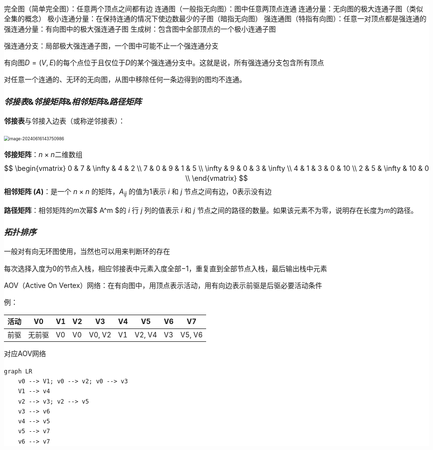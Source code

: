 完全图（简单完全图）：任意两个顶点之间都有边
连通图（一般指无向图）：图中任意两顶点连通
连通分量：无向图的极大连通子图（类似全集的概念）
极小连通分量：在保持连通的情况下使边数最少的子图（暗指无向图）
强连通图（特指有向图）：任意一对顶点都是强连通的
强连通分量：有向图中的极大强连通子图
生成树：包含图中全部顶点的一个极小连通子图

强连通分支：局部极大强连通子图，一个图中可能不止一个强连通分支

有向图$D=(V,E)$的每个点位于且仅位于$D$的某个强连通分支中。这就是说，所有强连通分支包含所有顶点

对任意一个连通的、无环的无向图，从图中移除任何一条边得到的图均不连通。



### $邻接表\&邻接矩阵\&相邻矩阵\&路径矩阵$

**邻接表**与邻接入边表（或称逆邻接表）：

<img src="https://raw.githubusercontent.com/heiheiha798/spring-cs201-yangtianjian/main/img/image-20240616143750986.png" alt="image-20240616143750986" style="zoom:60%;" />

**邻接矩阵**：$n\times n$二维数组
$$
\begin{vmatrix} 
	0 & 7 & \infty & 4 & 2 \\ 
	7 & 0 & 9 & 1 & 5 \\ 
	\infty & 9 & 0 & 3 & \infty \\ 
	4 & 1 & 3 & 0 & 10 \\ 
	2 & 5 & \infty & 10 & 0 \\ 
\end{vmatrix}
$$
**相邻矩阵 $(A)$**：是一个 $n \times n$ 的矩阵，$A_{ij}$ 的值为1表示 $i$ 和 $j$ 节点之间有边，0表示没有边

**路径矩阵**：相邻矩阵的$m$次幂$ A^m $的 $i$ 行 $j$ 列的值表示 $i$ 和 $j$ 节点之间的路径的数量。如果该元素不为零，说明存在长度为$m$的路径。



### $拓扑排序$

一般对有向无环图使用，当然也可以用来判断环的存在

每次选择入度为$0$的节点入栈，相应邻接表中元素入度全部$-1$，重复直到全部节点入栈，最后输出栈中元素

AOV（Active On Vertex）网络：在有向图中，用顶点表示活动，用有向边表示前驱是后驱必要活动条件

例：

| 活动 | V0     | V1   | V2   | V3     | V4   | V5     | V6   | V7     |
| ---- | ------ | ---- | ---- | ------ | ---- | ------ | ---- | ------ |
| 前驱 | 无前驱 | V0   | V0   | V0, V2 | V1   | V2, V4 | V3   | V5, V6 |

对应AOV网络

```mermaid
graph LR
    v0 --> V1; v0 --> v2; v0 --> v3
    V1 --> v4
    v2 --> v3; v2 --> v5
    v3 --> v6
    v4 --> v5
    v5 --> v7
    v6 --> v7
```
